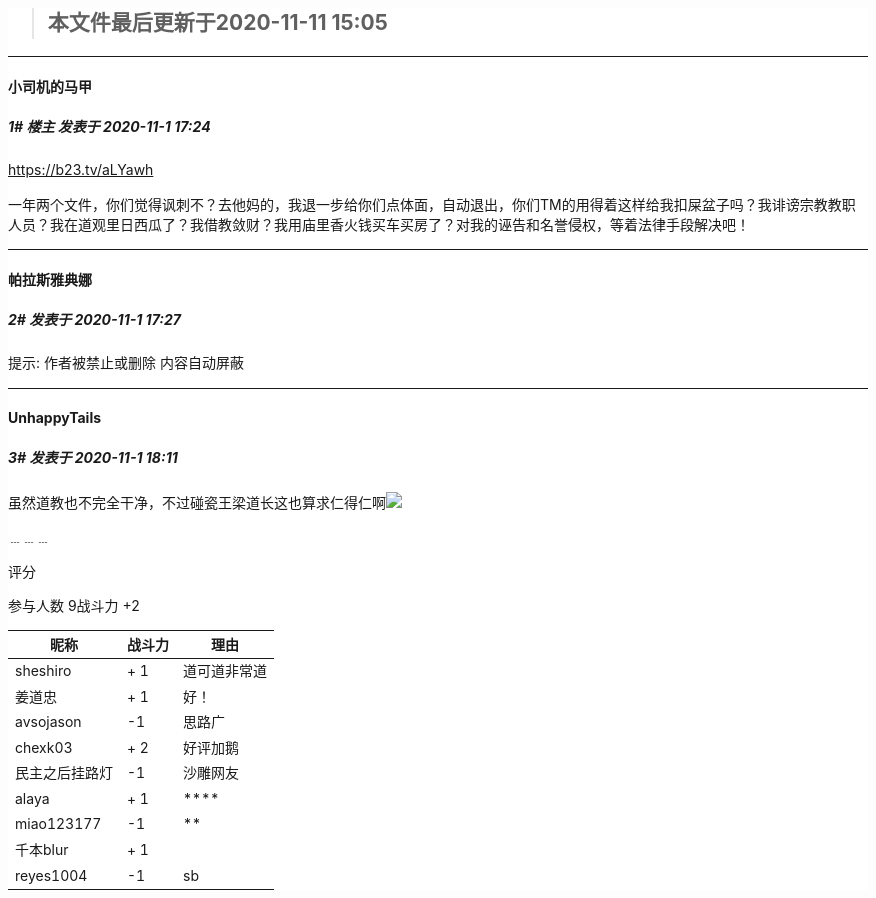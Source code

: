 > ## **本文件最后更新于2020-11-11 15:05** 



*****

####  小司机的马甲  
##### 1#       楼主       发表于 2020-11-1 17:24




https://b23.tv/aLYawh


一年两个文件，你们觉得讽刺不？去他妈的，我退一步给你们点体面，自动退出，你们TM的用得着这样给我扣屎盆子吗？我诽谤宗教教职人员？我在道观里日西瓜了？我借教敛财？我用庙里香火钱买车买房了？对我的诬告和名誉侵权，等着法律手段解决吧！









*****

####  帕拉斯雅典娜  
##### 2#       发表于 2020-11-1 17:27

提示: 作者被禁止或删除 内容自动屏蔽



*****

####  UnhappyTails  
##### 3#       发表于 2020-11-1 18:11




虽然道教也不完全干净，不过碰瓷王梁道长这也算求仁得仁啊<img src="https://static.saraba1st.com/image/smiley/face2017/066.png" referrerpolicy="no-referrer">



﹍﹍﹍

评分





 参与人数 9战斗力 +2

|昵称|战斗力|理由|
|----|---|---|
| sheshiro| + 1|道可道非常道|
| 姜道忠| + 1|好！|
| avsojason|-1|思路广|
| chexk03| + 2|好评加鹅|
| 民主之后挂路灯|-1|沙雕网友|
| alaya| + 1|****|
| miao123177|-1|**|
| 千本blur| + 1||
| reyes1004|-1|sb|
